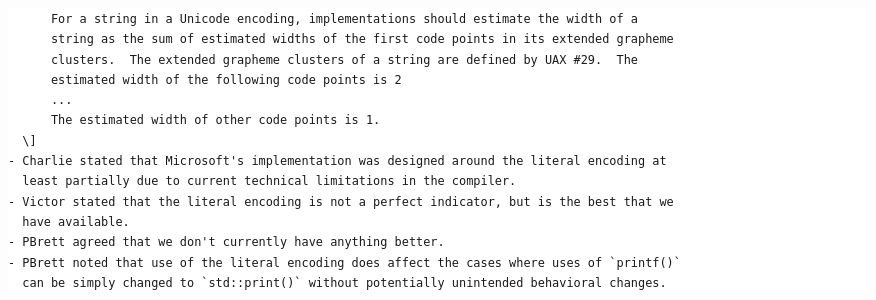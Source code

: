           For a string in a Unicode encoding, implementations should estimate the width of a
          string as the sum of estimated widths of the first code points in its extended grapheme
          clusters.  The extended grapheme clusters of a string are defined by UAX #29.  The
          estimated width of the following code points is 2
          ...
          The estimated width of other code points is 1.
      \]
    - Charlie stated that Microsoft's implementation was designed around the literal encoding at
      least partially due to current technical limitations in the compiler.
    - Victor stated that the literal encoding is not a perfect indicator, but is the best that we
      have available.
    - PBrett agreed that we don't currently have anything better.
    - PBrett noted that use of the literal encoding does affect the cases where uses of `printf()`
      can be simply changed to `std::print()` without potentially unintended behavioral changes.
